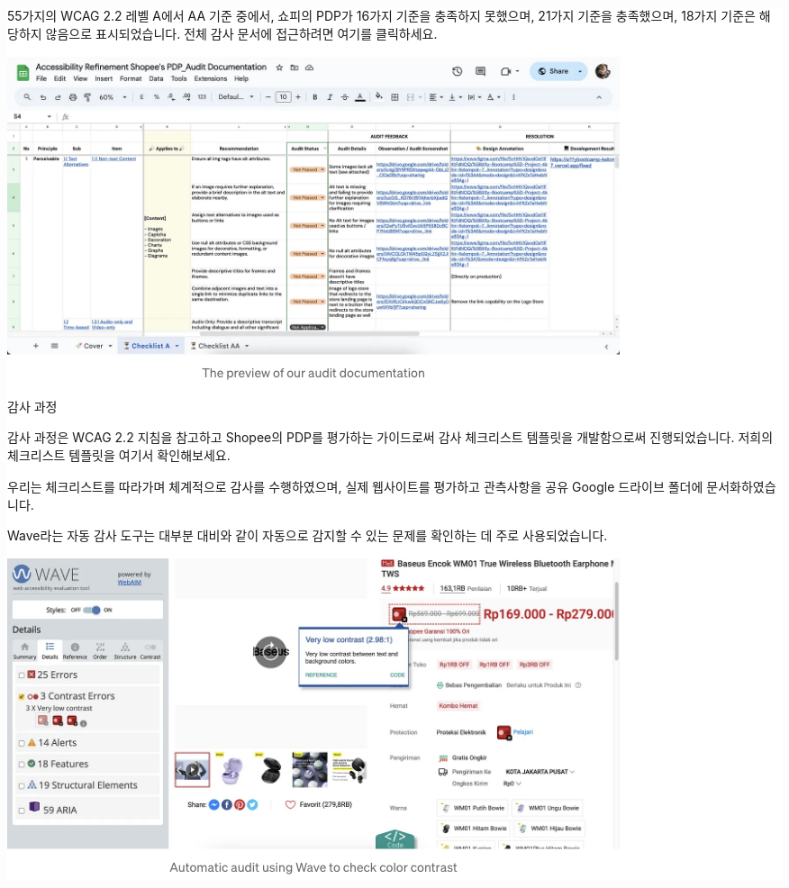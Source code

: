 55가지의 WCAG 2.2 레벨 A에서 AA 기준 중에서, 쇼피의 PDP가 16가지 기준을 충족하지 못했으며, 21가지 기준을 충족했으며, 18가지 기준은 해당하지 않음으로 표시되었습니다. 전체 감사 문서에 접근하려면 여기를 클릭하세요.

<div class="content-ad"></div>

![image](/assets/img/2024-05-27-WeconductedanAccessibilityAuditandRefinedShopeesProductDetailPageProcessBefore-AfterComparison_0.png)

감사 과정

감사 과정은 WCAG 2.2 지침을 참고하고 Shopee의 PDP를 평가하는 가이드로써 감사 체크리스트 템플릿을 개발함으로써 진행되었습니다. 저희의 체크리스트 템플릿을 여기서 확인해보세요.

우리는 체크리스트를 따라가며 체계적으로 감사를 수행하였으며, 실제 웹사이트를 평가하고 관측사항을 공유 Google 드라이브 폴더에 문서화하였습니다.

<div class="content-ad"></div>

Wave라는 자동 감사 도구는 대부분 대비와 같이 자동으로 감지할 수 있는 문제를 확인하는 데 주로 사용되었습니다.

![이미지](/assets/img/2024-05-27-WeconductedanAccessibilityAuditandRefinedShopeesProductDetailPageProcessBefore-AfterComparison_1.png)
